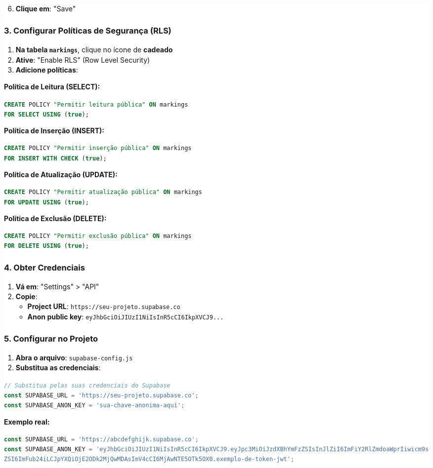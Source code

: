 6. **Clique em**: "Save"

### 3. Configurar Políticas de Segurança (RLS)

1. **Na tabela `markings`**, clique no ícone de **cadeado**
2. **Ative**: "Enable RLS" (Row Level Security)
3. **Adicione políticas**:

**Política de Leitura (SELECT):**
```sql
CREATE POLICY "Permitir leitura pública" ON markings
FOR SELECT USING (true);
```

**Política de Inserção (INSERT):**
```sql
CREATE POLICY "Permitir inserção pública" ON markings
FOR INSERT WITH CHECK (true);
```

**Política de Atualização (UPDATE):**
```sql
CREATE POLICY "Permitir atualização pública" ON markings
FOR UPDATE USING (true);
```

**Política de Exclusão (DELETE):**
```sql
CREATE POLICY "Permitir exclusão pública" ON markings
FOR DELETE USING (true);
```

### 4. Obter Credenciais

1. **Vá em**: "Settings" > "API"
2. **Copie**:
   - **Project URL**: `https://seu-projeto.supabase.co`
   - **Anon public key**: `eyJhbGciOiJIUzI1NiIsInR5cCI6IkpXVCJ9...`

### 5. Configurar no Projeto

1. **Abra o arquivo**: `supabase-config.js`
2. **Substitua as credenciais**:

```javascript
// Substitua pelas suas credenciais do Supabase
const SUPABASE_URL = 'https://seu-projeto.supabase.co';
const SUPABASE_ANON_KEY = 'sua-chave-anonima-aqui';
```

**Exemplo real:**
```javascript
const SUPABASE_URL = 'https://abcdefghijk.supabase.co';
const SUPABASE_ANON_KEY = 'eyJhbGciOiJIUzI1NiIsInR5cCI6IkpXVCJ9.eyJpc3MiOiJzdXBhYmFzZSIsInJlZiI6ImFiY2RlZmdoaWprIiwicm9sZSI6ImFub24iLCJpYXQiOjE2ODk2MjQwMDAsImV4cCI6MjAwNTE5OTk5OX0.exemplo-de-token-jwt';
```
